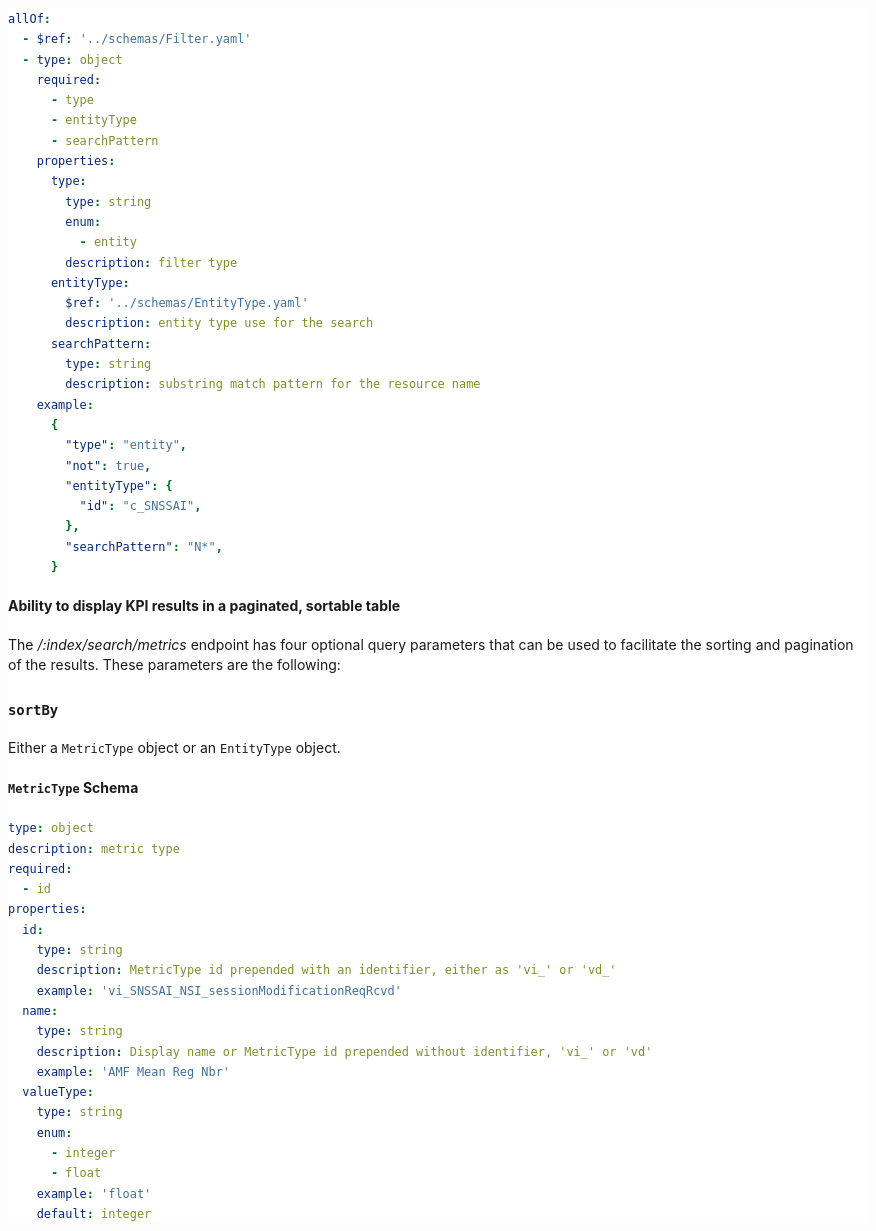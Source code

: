 ```yml
allOf:
  - $ref: '../schemas/Filter.yaml'
  - type: object
    required:
      - type
      - entityType
      - searchPattern
    properties:
      type:
        type: string
        enum:
          - entity
        description: filter type
      entityType:
        $ref: '../schemas/EntityType.yaml'
        description: entity type use for the search
      searchPattern:
        type: string
        description: substring match pattern for the resource name
    example:
      {
        "type": "entity",
        "not": true,
        "entityType": {
          "id": "c_SNSSAI",
        },
        "searchPattern": "N*",
      }
```

#### **Ability to display KPI results in a paginated, sortable table**

The */:index/search/metrics* endpoint has four optional query parameters that can be used to facilitate the sorting and pagination of the
results. These parameters are the following:

### `sortBy`

Either a `MetricType` object or an `EntityType` object.

#### `MetricType` Schema

```yml
type: object
description: metric type
required:
  - id
properties:
  id:
    type: string
    description: MetricType id prepended with an identifier, either as 'vi_' or 'vd_'
    example: 'vi_SNSSAI_NSI_sessionModificationReqRcvd'
  name:
    type: string
    description: Display name or MetricType id prepended without identifier, 'vi_' or 'vd'
    example: 'AMF Mean Reg Nbr'
  valueType:
    type: string
    enum:
      - integer
      - float
    example: 'float'
    default: integer
```